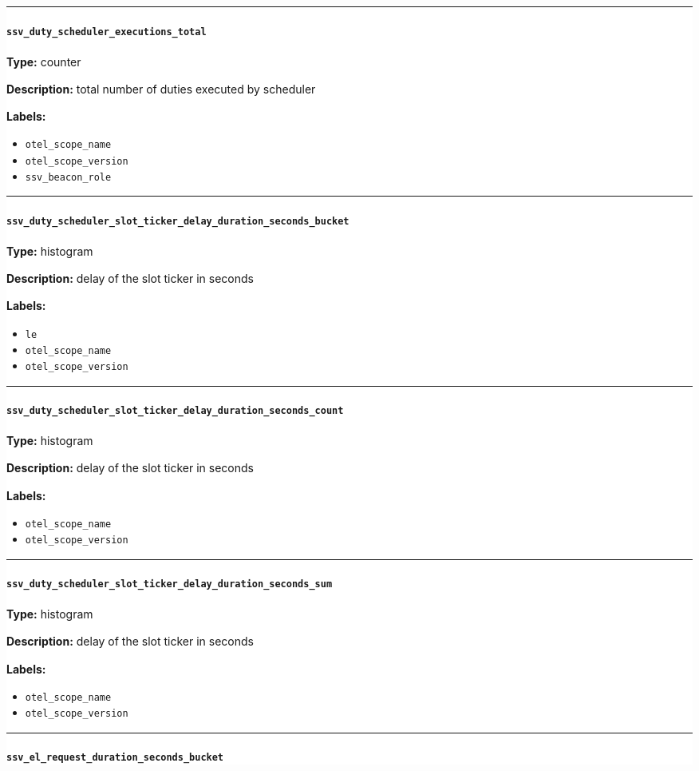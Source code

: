 ***

#### `ssv_duty_scheduler_executions_total`

**Type:** counter

**Description:** total number of duties executed by scheduler

**Labels:**

* `otel_scope_name`
* `otel_scope_version`
* `ssv_beacon_role`

***

#### `ssv_duty_scheduler_slot_ticker_delay_duration_seconds_bucket`

**Type:** histogram

**Description:** delay of the slot ticker in seconds

**Labels:**

* `le`
* `otel_scope_name`
* `otel_scope_version`

***

#### `ssv_duty_scheduler_slot_ticker_delay_duration_seconds_count`

**Type:** histogram

**Description:** delay of the slot ticker in seconds

**Labels:**

* `otel_scope_name`
* `otel_scope_version`

***

#### `ssv_duty_scheduler_slot_ticker_delay_duration_seconds_sum`

**Type:** histogram

**Description:** delay of the slot ticker in seconds

**Labels:**

* `otel_scope_name`
* `otel_scope_version`

***

#### `ssv_el_request_duration_seconds_bucket`
